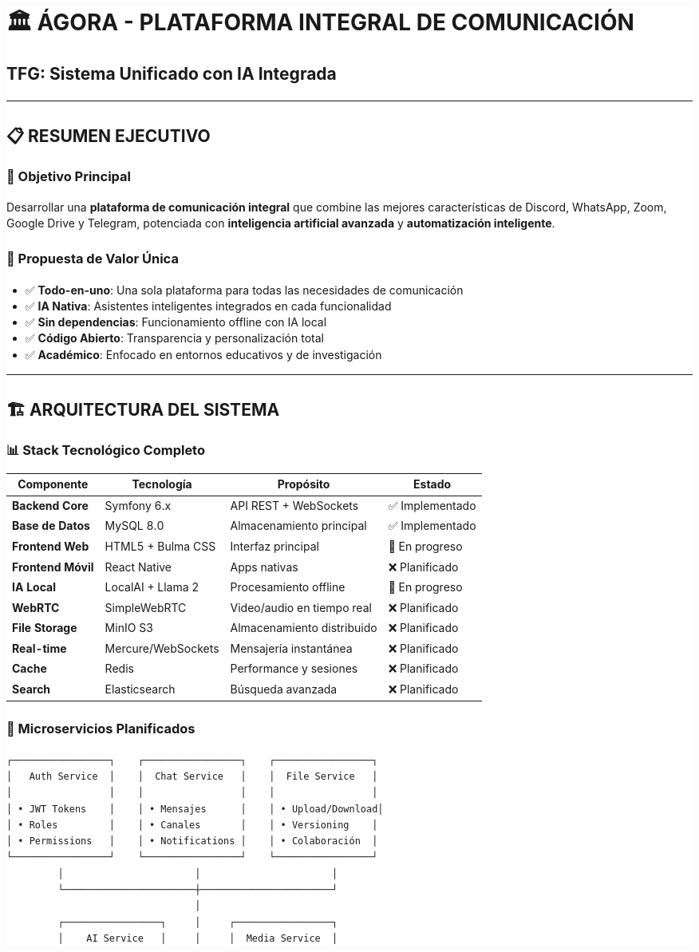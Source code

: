 # 🏛️ **ÁGORA - PLATAFORMA INTEGRAL DE COMUNICACIÓN**
## **TFG: Sistema Unificado con IA Integrada**

---

## 📋 **RESUMEN EJECUTIVO**

### **🎯 Objetivo Principal**
Desarrollar una **plataforma de comunicación integral** que combine las mejores características de Discord, WhatsApp, Zoom, Google Drive y Telegram, potenciada con **inteligencia artificial avanzada** y **automatización inteligente**.

### **🌟 Propuesta de Valor Única**
- ✅ **Todo-en-uno**: Una sola plataforma para todas las necesidades de comunicación
- ✅ **IA Nativa**: Asistentes inteligentes integrados en cada funcionalidad  
- ✅ **Sin dependencias**: Funcionamiento offline con IA local
- ✅ **Código Abierto**: Transparencia y personalización total
- ✅ **Académico**: Enfocado en entornos educativos y de investigación

---

## 🏗️ **ARQUITECTURA DEL SISTEMA**

### **📊 Stack Tecnológico Completo**

| **Componente** | **Tecnología** | **Propósito** | **Estado** |
|----------------|----------------|---------------|------------|
| **Backend Core** | Symfony 6.x | API REST + WebSockets | ✅ Implementado |
| **Base de Datos** | MySQL 8.0 | Almacenamiento principal | ✅ Implementado |
| **Frontend Web** | HTML5 + Bulma CSS | Interfaz principal | 🔄 En progreso |
| **Frontend Móvil** | React Native | Apps nativas | ❌ Planificado |
| **IA Local** | LocalAI + Llama 2 | Procesamiento offline | 🔄 En progreso |
| **WebRTC** | SimpleWebRTC | Video/audio en tiempo real | ❌ Planificado |
| **File Storage** | MinIO S3 | Almacenamiento distribuido | ❌ Planificado |
| **Real-time** | Mercure/WebSockets | Mensajería instantánea | ❌ Planificado |
| **Cache** | Redis | Performance y sesiones | ❌ Planificado |
| **Search** | Elasticsearch | Búsqueda avanzada | ❌ Planificado |

### **🔄 Microservicios Planificados**

```
┌─────────────────┐    ┌─────────────────┐    ┌─────────────────┐
│   Auth Service  │    │  Chat Service   │    │  File Service   │
│                 │    │                 │    │                 │
│ • JWT Tokens    │    │ • Mensajes      │    │ • Upload/Download│
│ • Roles         │    │ • Canales       │    │ • Versioning    │
│ • Permissions   │    │ • Notifications │    │ • Colaboración  │
└─────────────────┘    └─────────────────┘    └─────────────────┘
         │                       │                       │
         └───────────────────────┼───────────────────────┘
                                 │
         ┌─────────────────┐     │     ┌─────────────────┐
         │    AI Service   │     │     │  Media Service  │
```